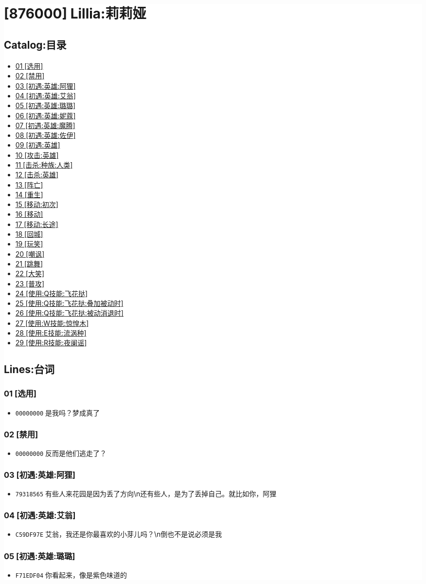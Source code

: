 # [876000] Lillia:莉莉娅
## Catalog:目录
* [01 [选用]](#01-选用)
* [02 [禁用]](#02-禁用)
* [03 [初遇:英雄:阿狸]](#03-初遇英雄阿狸)
* [04 [初遇:英雄:艾翁]](#04-初遇英雄艾翁)
* [05 [初遇:英雄:璐璐]](#05-初遇英雄璐璐)
* [06 [初遇:英雄:妮蔻]](#06-初遇英雄妮蔻)
* [07 [初遇:英雄:魔腾]](#07-初遇英雄魔腾)
* [08 [初遇:英雄:佐伊]](#08-初遇英雄佐伊)
* [09 [初遇:英雄]](#09-初遇英雄)
* [10 [攻击:英雄]](#10-攻击英雄)
* [11 [击杀:种族:人类]](#11-击杀种族人类)
* [12 [击杀:英雄]](#12-击杀英雄)
* [13 [阵亡]](#13-阵亡)
* [14 [重生]](#14-重生)
* [15 [移动:初次]](#15-移动初次)
* [16 [移动]](#16-移动)
* [17 [移动:长途]](#17-移动长途)
* [18 [回城]](#18-回城)
* [19 [玩笑]](#19-玩笑)
* [20 [嘲讽]](#20-嘲讽)
* [21 [跳舞]](#21-跳舞)
* [22 [大笑]](#22-大笑)
* [23 [普攻]](#23-普攻)
* [24 [使用:Q技能:飞花挞]](#24-使用Q技能飞花挞)
* [25 [使用:Q技能:飞花挞:叠加被动时]](#25-使用Q技能飞花挞叠加被动时)
* [26 [使用:Q技能:飞花挞:被动消退时]](#26-使用Q技能飞花挞被动消退时)
* [27 [使用:W技能:惊惶木]](#27-使用W技能惊惶木)
* [28 [使用:E技能:流涡种]](#28-使用E技能流涡种)
* [29 [使用:R技能:夜阑谣]](#29-使用R技能夜阑谣)
## Lines:台词
### **01 [选用]**
- `00000000` 是我吗？梦成真了

### **02 [禁用]**
- `00000000` 反而是他们逃走了？

### **03 [初遇:英雄:阿狸]**
- `79318565` 有些人来花园是因为丢了方向\n还有些人，是为了丢掉自己。就比如你，阿狸

### **04 [初遇:英雄:艾翁]**
- `C59DF97E` 艾翁，我还是你最喜欢的小芽儿吗？\n倒也不是说必须是我

### **05 [初遇:英雄:璐璐]**
- `F71EDF04` 你看起来，像是紫色味道的
